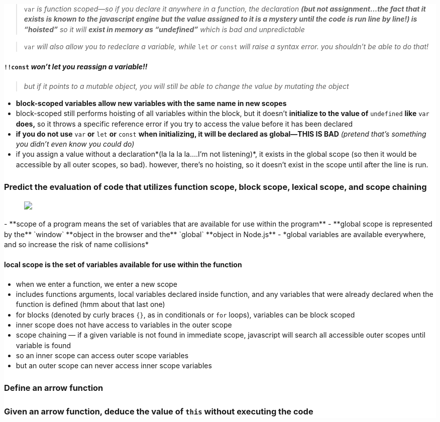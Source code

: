 > `var` *is function scoped—so if you declare it anywhere in a function, the declaration* ***(but not assignment…the fact that it exists is known to the javascript engine but the value assigned to it is a mystery until the code is run line by line!) is “hoisted”*** *so it will* ***exist in memory as “undefined”*** *which is bad and unpredictable*

> `var` *will also allow you to redeclare a variable, while* `let` *or* `const` *will raise a syntax error. you shouldn’t be able to do that!*

#### `!!const` *won’t let you reassign a variable!!*

> *but if it points to a mutable object, you will still be able to change the value by mutating the object*

-   <span id="2e8a">**block-scoped variables allow new variables with the same name in new scopes**</span>
-   <span id="b7a6">block-scoped still performs hoisting of all variables within the block, but it doesn’t **initialize to the value of** `undefined` **like** `var` **does,** so it throws a specific reference error if you try to access the value before it has been declared</span>
-   <span id="d64f">**if you do not use** `var` **or** `let` **or** `const` **when initializing, it will be declared as global—THIS IS BAD** *(pretend that’s something you didn’t even know you could do)*</span>
-   <span id="a6c4">if you assign a value without a declaration*(la la la la….I’m not listening)*, it exists in the global scope (so then it would be accessible by all outer scopes, so bad). however, there’s no hoisting, so it doesn’t exist in the scope until after the line is run.</span>

### Predict the evaluation of code that utilizes function scope, block scope, lexical scope, and scope chaining

<figure><img src="https://cdn-images-1.medium.com/max/800/0*P22Rwsk7Uzn5vJNS.png" class="graf-image" /></figure>-   <span id="904e">**scope of a program means the set of variables that are available for use within the program**</span>
-   <span id="2aa4">**global scope is represented by the** `window` **object in the browser and the** `global` **object in Node.js**</span>
-   <span id="e255">*global variables are available everywhere, and so increase the risk of name collisions*</span>

#### local scope is the set of variables available for use within the function

-   <span id="bb8a">when we enter a function, we enter a new scope</span>
-   <span id="6bc8">includes functions arguments, local variables declared inside function, and any variables that were already declared when the function is defined (hmm about that last one)</span>
-   <span id="b80e">for blocks (denoted by curly braces `{}`, as in conditionals or `for` loops), variables can be block scoped</span>
-   <span id="5ae1">inner scope does not have access to variables in the outer scope</span>
-   <span id="068c">scope chaining — if a given variable is not found in immediate scope, javascript will search all accessible outer scopes until variable is found</span>
-   <span id="c44e">so an inner scope can access outer scope variables</span>
-   <span id="37e1">but an outer scope can never access inner scope variables</span>

### Define an arrow function

### Given an arrow function, deduce the value of `this` without executing the code
